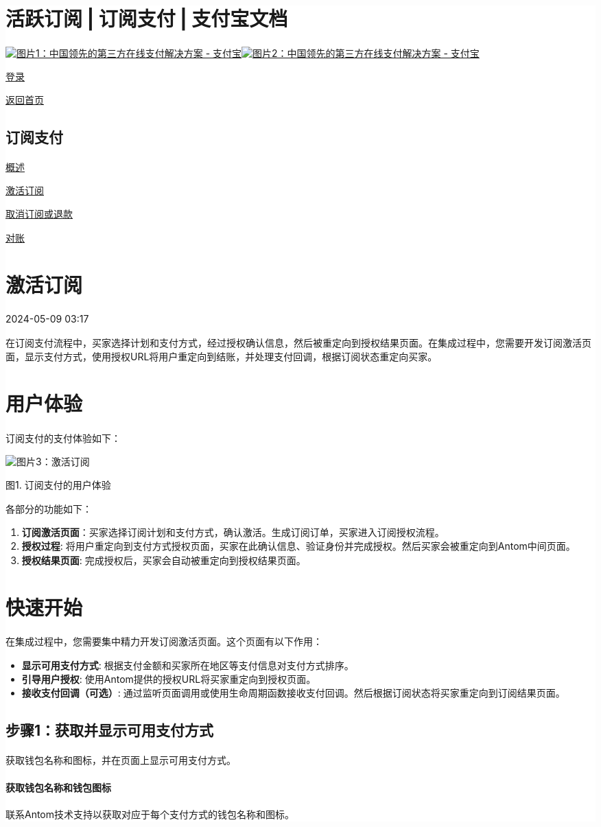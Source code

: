 活跃订阅 | 订阅支付 | 支付宝文档
===============

[![图片1：中国领先的第三方在线支付解决方案 - 支付宝](https://ac.alipay.com/storage/2024/3/26/d66c43c0-440d-4c97-9976-f2028a2c8c5e.svg)![图片2：中国领先的第三方在线支付解决方案 - 支付宝](https://ac.alipay.com/storage/2024/3/26/a48bd336-aea0-4f16-bf83-616eacbb4434.svg)](/docs/)

[登录](https://global.alipay.com/ilogin/account_login.htm?goto=https%3A%2F%2Fglobal.alipay.com%2Fdocs%2Fac%2Fsubscriptionpay_en%2Factivation%3FpageVersion%3D9)

[返回首页](../../)

订阅支付
--------

[概述](/docs/ac/subscriptionpay_en/overview)

[激活订阅](/docs/ac/subscriptionpay_en/activation?pageVersion=9)

[取消订阅或退款](/docs/ac/subscriptionpay_en/cancel_refund)

[对账](/docs/ac/subscriptionpay_en/reconcile)

激活订阅
===================

2024-05-09 03:17

在订阅支付流程中，买家选择计划和支付方式，经过授权确认信息，然后被重定向到授权结果页面。在集成过程中，您需要开发订阅激活页面，显示支付方式，使用授权URL将用户重定向到结账，并处理支付回调，根据订阅状态重定向买家。

用户体验
===============

订阅支付的支付体验如下：

![图片3：激活订阅](https://idocs-assets.marmot-cloud.com/storage/idocs87c36dc8dac653c1/1693364623906-5dad7f2b-3e13-4049-892e-b60ba9e09559.jpeg)

图1. 订阅支付的用户体验

各部分的功能如下：

1.  **订阅激活页面**：买家选择订阅计划和支付方式，确认激活。生成订阅订单，买家进入订阅授权流程。
2. **授权过程**: 将用户重定向到支付方式授权页面，买家在此确认信息、验证身份并完成授权。然后买家会被重定向到Antom中间页面。
3. **授权结果页面**: 完成授权后，买家会自动被重定向到授权结果页面。

快速开始
==========

在集成过程中，您需要集中精力开发订阅激活页面。这个页面有以下作用：
* **显示可用支付方式**: 根据支付金额和买家所在地区等支付信息对支付方式排序。
* **引导用户授权**: 使用Antom提供的授权URL将买家重定向到授权页面。
* **接收支付回调（可选）**: 通过监听页面调用或使用生命周期函数接收支付回调。然后根据订阅状态将买家重定向到订阅结果页面。

步骤1：获取并显示可用支付方式
------------------------------------

获取钱包名称和图标，并在页面上显示可用支付方式。

#### 获取钱包名称和钱包图标
联系Antom技术支持以获取对应于每个支付方式的钱包名称和图标。
